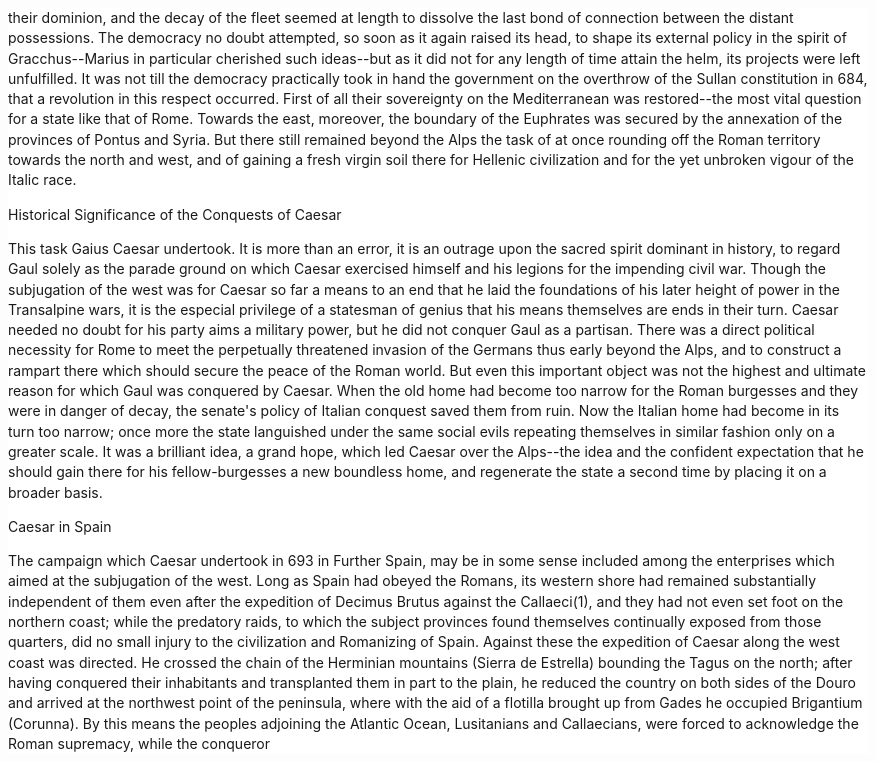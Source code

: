 their dominion, and the decay of the fleet seemed at length
to dissolve the last bond of connection between the distant
possessions.  The democracy no doubt attempted, so soon as it
again raised its head, to shape its external policy in the spirit
of Gracchus--Marius in particular cherished such ideas--but as it
did not for any length of time attain the helm, its projects
were left unfulfilled.  It was not till the democracy practically took
in hand the government on the overthrow of the Sullan constitution
in 684, that a revolution in this respect occurred.  First of all
their sovereignty on the Mediterranean was restored--the most
vital question for a state like that of Rome.  Towards the east,
moreover, the boundary of the Euphrates was secured by the annexation
of the provinces of Pontus and Syria.  But there still remained beyond
the Alps the task of at once rounding off the Roman territory towards
the north and west, and of gaining a fresh virgin soil there
for Hellenic civilization and for the yet unbroken vigour
of the Italic race.

Historical Significance of the Conquests of Caesar

This task Gaius Caesar undertook.  It is more than an error,
it is an outrage upon the sacred spirit dominant in history,
to regard Gaul solely as the parade ground on which Caesar
exercised himself and his legions for the impending civil war.
Though the subjugation of the west was for Caesar so far a means
to an end that he laid the foundations of his later height of power
in the Transalpine wars, it is the especial privilege of a statesman
of genius that his means themselves are ends in their turn.  Caesar
needed no doubt for his party aims a military power, but he did not
conquer Gaul as a partisan.  There was a direct political necessity
for Rome to meet the perpetually threatened invasion of the Germans
thus early beyond the Alps, and to construct a rampart there
which should secure the peace of the Roman world.  But even this
important object was not the highest and ultimate reason for which Gaul
was conquered by Caesar.  When the old home had become too
narrow for the Roman burgesses and they were in danger of decay,
the senate's policy of Italian conquest saved them from ruin.
Now the Italian home had become in its turn too narrow; once more
the state languished under the same social evils repeating themselves
in similar fashion only on a greater scale.  It was a brilliant
idea, a grand hope, which led Caesar over the Alps--the idea
and the confident expectation that he should gain there for his
fellow-burgesses a new boundless home, and regenerate the state
a second time by placing it on a broader basis.

Caesar in Spain

The campaign which Caesar undertook in 693 in Further Spain, may
be in some sense included among the enterprises which aimed at
the subjugation of the west.  Long as Spain had obeyed the Romans,
its western shore had remained substantially independent of them
even after the expedition of Decimus Brutus against the Callaeci(1),
and they had not even set foot on the northern coast; while
the predatory raids, to which the subject provinces found
themselves continually exposed from those quarters, did no small
injury to the civilization and Romanizing of Spain.  Against these
the expedition of Caesar along the west coast was directed.
He crossed the chain of the Herminian mountains (Sierra de Estrella)
bounding the Tagus on the north; after having conquered their
inhabitants and transplanted them in part to the plain, he reduced
the country on both sides of the Douro and arrived at the northwest
point of the peninsula, where with the aid of a flotilla brought
up from Gades he occupied Brigantium (Corunna).  By this means
the peoples adjoining the Atlantic Ocean, Lusitanians and Callaecians,
were forced to acknowledge the Roman supremacy, while the conqueror